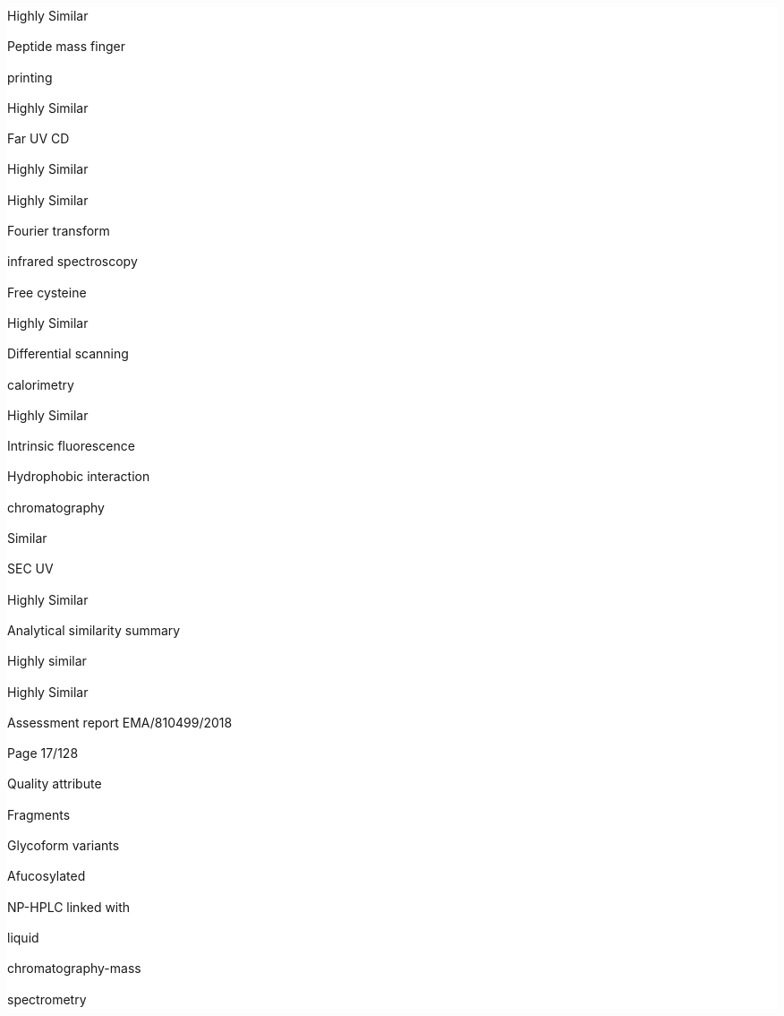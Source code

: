 Highly Similar

Peptide mass finger

printing

Highly Similar

Far UV CD

Highly Similar

Highly Similar

Fourier transform

infrared spectroscopy

Free cysteine

Highly Similar

Differential scanning

calorimetry

Highly Similar

Intrinsic fluorescence

Hydrophobic interaction

chromatography

Similar

SEC UV

Highly Similar

Analytical similarity summary

Highly similar

Highly Similar

Assessment report EMA/810499/2018

Page 17/128

Quality attribute

Fragments

Glycoform variants

Afucosylated

NP-HPLC linked with

liquid

chromatography-mass

spectrometry
